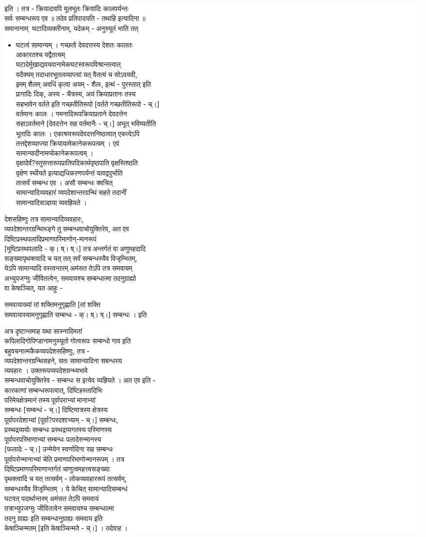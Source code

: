 इति । तत्र - क्रियादावपि मूलभूतः क्रियादिः कालपर्यन्तः  
सर्वः सम्बन्धरूप एव ॥ तदेव प्रतिपादयति - तथाहि इत्यादिना ॥  
समानानाम्  घटादिव्यक्तीनाम्, यदेकम् - अनुस्यूतं भाति तत्  
- घटत्वं सामान्यम् । गच्छतो देवदत्तस्य देशतः कालतः  
आकारतश्च यद्वैतत्यम्  
घटादेर्मुखाद्यवयवानामेकघटस्वरूपविश्रान्तत्वात्  
यदैक्यम् तदाधारभूतलव्याप्त्यां यत् वैतत्यं च सोऽवयवी,  
इमम् शैलम् अवधिं कृत्वा अयम् - शैलः, इत्थं - पुरस्तात् इति  
प्रागादिः दिक्, अस्य - चैत्रस्य, अयं क्रियाप्रतानः तस्य  
सहभावेन वर्तते इति गच्छतीतिरूपो [वर्तते गच्छतीतिरूपो - च्।]  
वर्तमानः कालः । गमनादिरूपक्रियाप्रताने देवदत्तेन  
सहाऽवर्तमाने [देवदत्तेन सह वर्तमानैः - च्।] अभूत् भविष्यतीति  
भूतादिः कालः । एकाश्रयरूपदेवदत्तनिष्ठत्वात् एकत्वेऽपि  
तत्तद्देशव्याप्त्या क्रियायामेकानेकरूपत्वम् । एवं  
सामान्यादीनामप्येकानेकरूपत्वम् ।  
वृक्षादेर्वं?स्तुसत्तारूपप्रातिपदिकार्थपृष्ठपाति वृक्षस्तिष्ठति  
वृक्षेण स्थीयते इत्याद्यधिकरणपर्यन्तं यावद्वपुर्भाति  
तत्सर्वं सम्बन्ध एव । असौ सम्बन्धः क्वचित्  
सामान्यादिव्यवहारं व्यपदेशान्तरग्रन्थिं सहते तदानीं  
सामान्यादिसञ्ज्ञया व्यवह्रियते ।  
  
देशसहिष्णुः तत्र सामान्यादिव्यवहारः,  
व्यपदेशान्तरग्रन्थिभङ्गे तु सम्बन्धवाचोयुक्तिरेव, अत एव  
दिष्टिप्रस्थपलादिप्रमाणपरिमाणोन्-मानरूपं  
[मुष्टिप्रस्थपलादि - क्। ष्। ष्।] तत्र अन्तर्गतं वा अणुमहदादि  
सङ्ख्यापृथक्त्वादि च यत् तत् सर्वं सम्बन्धस्यैव विजृम्भितम्,  
येऽपि सामान्यादि वस्त्वन्तरम् अमंसत तेऽपि तत्र समवायम्  
अभ्युपजग्मुः जीवितत्वेन, समवायश्च सम्बन्धात्मा तदनुग्राह्यो  
वा केषाञ्चित्, यत आहुः -

समवायाख्यां तां शक्तिमनुगृह्णाति [तां शक्ति  
समवायास्यामनुगृह्णाति सम्बन्धः - क्। ष्। ष्।] सम्बन्धः । इति  
  
अत्र दृष्टान्तमाह यथा सास्नादिमतां  
कपिलादिगोपिण्डानामनुस्यूतो गोत्वरूपः सम्बन्धो गाव इति  
बहुवचनात्मकैकव्यपदेशसहिष्णुः, तत्र -  
व्यपदेशान्तरग्रन्थिसहने, सतः सामान्यादिना सबन्धस्य  
व्यवहारः । उक्तरूपव्यपदेशग्रन्थ्यभावे  
सम्बन्धवाचोयुक्तिरेव - सम्बन्धः स इत्येव व्यह्रियते । अत एव इति -  
कारकाणां सम्बन्धरूपत्वात्, दिष्टिहस्तादिभिः  
परिमेयक्षेत्रमानं तस्य पूर्वापराभ्यां मानाभ्यां  
सम्बन्धः [सम्बन्धं - च्।] दिष्टिमात्रस्य क्षेत्रस्य  
पूर्वापरदेशाभ्यां [पूर्वा?परदशाभ्याम् - च्।] सम्बन्धः,  
प्रस्थद्रव्ययोः सम्बन्धः प्रस्थद्रव्यगतस्य परिमाणस्य  
पूर्वापरपरिमाणाभ्यां सम्बन्धः पलादेरुन्मानस्य  
[फलादेः - च्।] उन्मेयेन स्वर्णादिना सह सम्बन्धः  
पूर्वापरोन्मानाभ्यां चेति प्रमाणपरिमाणोन्मानरूपम् । तत्र  
दिष्टिप्रमाणपरिमाणान्तर्गतं चाणुत्वमहत्त्वसङ्ख्या  
पृथक्त्वादि च यत् तत्सर्वम् - लोकव्यवहाररूपं तत्सर्वम्,  
सम्बन्धस्यैव विजृम्भितम् । ये केचित् सामान्यादिसम्बन्धं  
घटवत् पदार्थान्तरम् अमंसत तेऽपि समवायं  
तत्राभ्युपजग्मुः जीवितत्वेन समवायश्च सम्बन्धात्मा  
तदनु ग्राह्यः इति सम्बन्धानुग्राह्यः समवाय इति  
केषाञ्चिन्मतम् [इति केषाञ्चिन्मते - च्।] । तदेवाह ।
